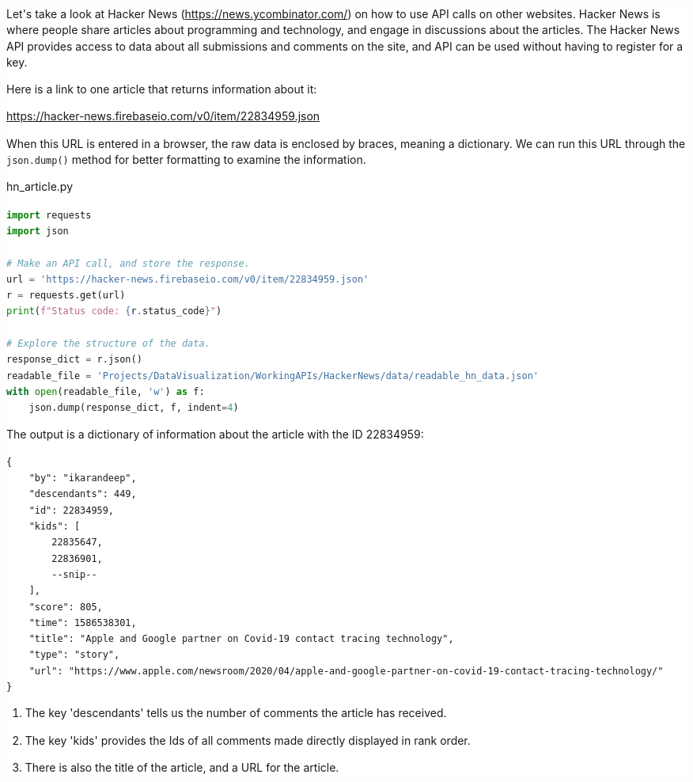 Let's take a look at Hacker News (<https://news.ycombinator.com/>) on how to use API calls on other websites. Hacker News is where people share articles about programming and technology, and engage in discussions about the articles. The Hacker News API provides access to data about all submissions and comments on the site, and API can be used without having to register for a key.

Here is a link to one article that returns information about it:

<https://hacker-news.firebaseio.com/v0/item/22834959.json>

When this URL is entered in a browser, the raw data is enclosed by braces, meaning a dictionary. We can run this URL through the `json.dump()` method for better formatting to examine the information.

hn_article.py

``` python
import requests
import json

# Make an API call, and store the response.
url = 'https://hacker-news.firebaseio.com/v0/item/22834959.json'
r = requests.get(url)
print(f"Status code: {r.status_code}")

# Explore the structure of the data.
response_dict = r.json()
readable_file = 'Projects/DataVisualization/WorkingAPIs/HackerNews/data/readable_hn_data.json'
with open(readable_file, 'w') as f:
    json.dump(response_dict, f, indent=4)
```

The output is a dictionary of information about the article with the ID 22834959:

``` markdown
{
    "by": "ikarandeep",
    "descendants": 449,
    "id": 22834959,
    "kids": [
        22835647,
        22836901,
        --snip--
    ],
    "score": 805,
    "time": 1586538301,
    "title": "Apple and Google partner on Covid-19 contact tracing technology",
    "type": "story",
    "url": "https://www.apple.com/newsroom/2020/04/apple-and-google-partner-on-covid-19-contact-tracing-technology/"
}
```

1. The key 'descendants' tells us the number of comments the article has received.

2. The key 'kids' provides the Ids of all comments made directly displayed in rank order.

3. There is also the title of the article, and a URL for the article.
